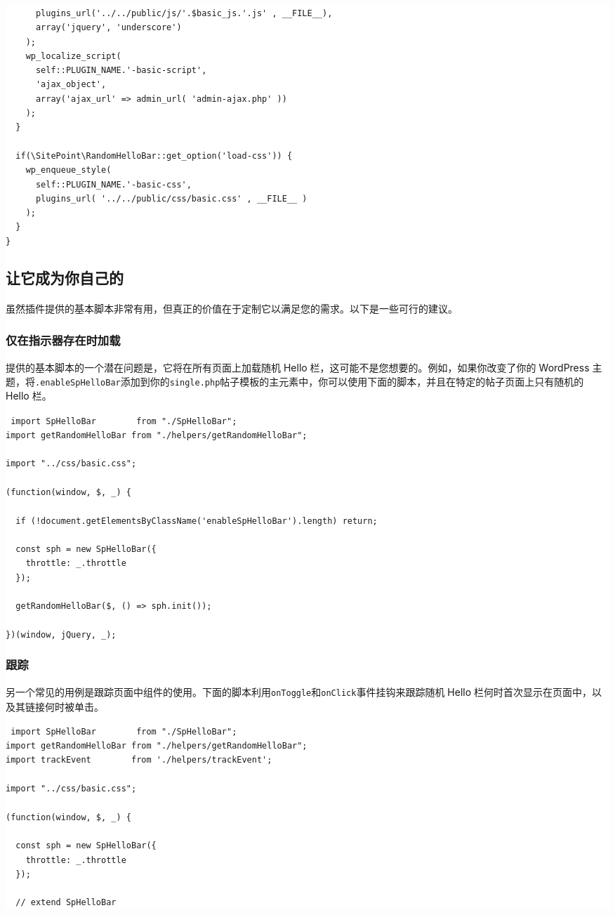 ```
      plugins_url('../../public/js/'.$basic_js.'.js' , __FILE__),
      array('jquery', 'underscore')
    );
    wp_localize_script(
      self::PLUGIN_NAME.'-basic-script',
      'ajax_object',
      array('ajax_url' => admin_url( 'admin-ajax.php' ))
    );
  }

  if(\SitePoint\RandomHelloBar::get_option('load-css')) {
    wp_enqueue_style(
      self::PLUGIN_NAME.'-basic-css',
      plugins_url( '../../public/css/basic.css' , __FILE__ )
    );
  }
} 
```

## 让它成为你自己的

虽然插件提供的基本脚本非常有用，但真正的价值在于定制它以满足您的需求。以下是一些可行的建议。

### 仅在指示器存在时加载

提供的基本脚本的一个潜在问题是，它将在所有页面上加载随机 Hello 栏，这可能不是您想要的。例如，如果你改变了你的 WordPress 主题，将`.enableSpHelloBar`添加到你的`single.php`帖子模板的主元素中，你可以使用下面的脚本，并且在特定的帖子页面上只有随机的 Hello 栏。

```
 import SpHelloBar        from "./SpHelloBar";
import getRandomHelloBar from "./helpers/getRandomHelloBar";

import "../css/basic.css";

(function(window, $, _) {

  if (!document.getElementsByClassName('enableSpHelloBar').length) return;

  const sph = new SpHelloBar({
    throttle: _.throttle
  });

  getRandomHelloBar($, () => sph.init());

})(window, jQuery, _); 
```

### 跟踪

另一个常见的用例是跟踪页面中组件的使用。下面的脚本利用`onToggle`和`onClick`事件挂钩来跟踪随机 Hello 栏何时首次显示在页面中，以及其链接何时被单击。

```
 import SpHelloBar        from "./SpHelloBar";
import getRandomHelloBar from "./helpers/getRandomHelloBar";
import trackEvent        from './helpers/trackEvent';

import "../css/basic.css";

(function(window, $, _) {

  const sph = new SpHelloBar({
    throttle: _.throttle
  });

  // extend SpHelloBar
```